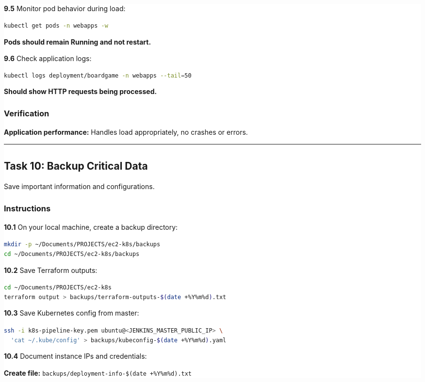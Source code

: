 
**9.5** Monitor pod behavior during load:

```bash
kubectl get pods -n webapps -w
```


**Pods should remain Running and not restart.**


**9.6** Check application logs:

```bash
kubectl logs deployment/boardgame -n webapps --tail=50
```


**Should show HTTP requests being processed.**


### Verification

**Application performance:** Handles load appropriately, no crashes or errors.


---


## Task 10: Backup Critical Data

Save important information and configurations.


### Instructions

**10.1** On your local machine, create a backup directory:

```bash
mkdir -p ~/Documents/PROJECTS/ec2-k8s/backups
cd ~/Documents/PROJECTS/ec2-k8s/backups
```


**10.2** Save Terraform outputs:

```bash
cd ~/Documents/PROJECTS/ec2-k8s
terraform output > backups/terraform-outputs-$(date +%Y%m%d).txt
```


**10.3** Save Kubernetes config from master:

```bash
ssh -i k8s-pipeline-key.pem ubuntu@<JENKINS_MASTER_PUBLIC_IP> \
  'cat ~/.kube/config' > backups/kubeconfig-$(date +%Y%m%d).yaml
```


**10.4** Document instance IPs and credentials:

**Create file:** `backups/deployment-info-$(date +%Y%m%d).txt`
